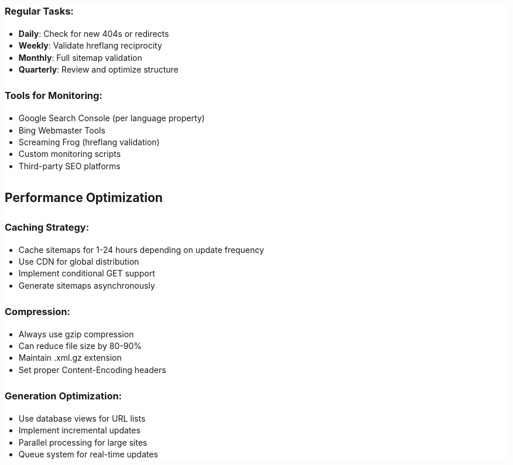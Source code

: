 ### Regular Tasks:

- **Daily**: Check for new 404s or redirects
- **Weekly**: Validate hreflang reciprocity
- **Monthly**: Full sitemap validation
- **Quarterly**: Review and optimize structure

### Tools for Monitoring:

- Google Search Console (per language property)
- Bing Webmaster Tools
- Screaming Frog (hreflang validation)
- Custom monitoring scripts
- Third-party SEO platforms

## Performance Optimization

### Caching Strategy:

- Cache sitemaps for 1-24 hours depending on update frequency
- Use CDN for global distribution
- Implement conditional GET support
- Generate sitemaps asynchronously

### Compression:

- Always use gzip compression
- Can reduce file size by 80-90%
- Maintain .xml.gz extension
- Set proper Content-Encoding headers

### Generation Optimization:

- Use database views for URL lists
- Implement incremental updates
- Parallel processing for large sites
- Queue system for real-time updates
